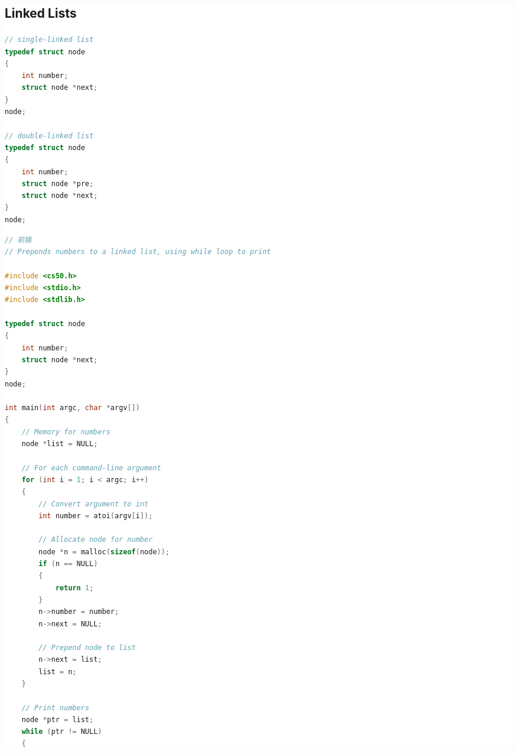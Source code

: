 ## Linked Lists
```c
// single-linked list
typedef struct node
{
    int number;
    struct node *next;
}
node;

// double-linked list
typedef struct node
{
    int number;
    struct node *pre;
    struct node *next;
} 
node;
```
```c
// 前插
// Prepends numbers to a linked list, using while loop to print

#include <cs50.h>
#include <stdio.h>
#include <stdlib.h>

typedef struct node
{
    int number;
    struct node *next;
}
node;

int main(int argc, char *argv[])
{
    // Memory for numbers
    node *list = NULL;

    // For each command-line argument
    for (int i = 1; i < argc; i++)
    {
        // Convert argument to int
        int number = atoi(argv[i]);

        // Allocate node for number
        node *n = malloc(sizeof(node));
        if (n == NULL)
        {
            return 1;
        }
        n->number = number;
        n->next = NULL;

        // Prepend node to list
        n->next = list;
        list = n;
    }

    // Print numbers
    node *ptr = list;
    while (ptr != NULL)
    {
```